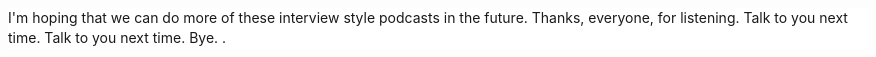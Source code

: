 I'm hoping that we can do more of these interview style podcasts in the future.
Thanks, everyone, for listening.
Talk to you next time.
Talk to you next time.
Bye.
.
